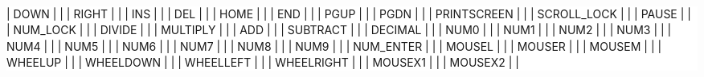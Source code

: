 | DOWN        |       |
| RIGHT       |       |
| INS         |       |
| DEL         |       |
| HOME        |       |
| END         |       |
| PGUP        |       |
| PGDN        |       |
| PRINTSCREEN |       |
| SCROLL_LOCK |       |
| PAUSE       |       |
| NUM_LOCK    |       |
| DIVIDE      |       |
| MULTIPLY    |       |
| ADD         |       |
| SUBTRACT    |       |
| DECIMAL     |       |
| NUM0        |       |
| NUM1        |       |
| NUM2        |       |
| NUM3        |       |
| NUM4        |       |
| NUM5        |       |
| NUM6        |       |
| NUM7        |       |
| NUM8        |       |
| NUM9        |       |
| NUM_ENTER   |       |
| MOUSEL      |       |
| MOUSER      |       |
| MOUSEM      |       |
| WHEELUP     |       |
| WHEELDOWN   |       |
| WHEELLEFT   |       |
| WHEELRIGHT  |       |
| MOUSEX1     |       |
| MOUSEX2     |       |
